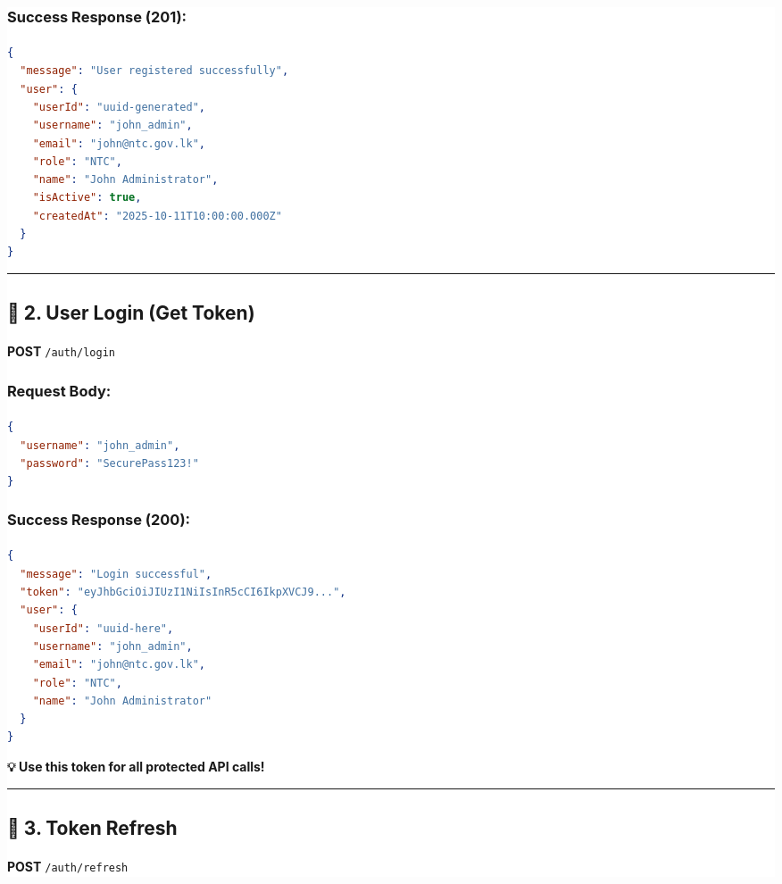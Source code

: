 ### Success Response (201):
```json
{
  "message": "User registered successfully",
  "user": {
    "userId": "uuid-generated",
    "username": "john_admin",
    "email": "john@ntc.gov.lk",
    "role": "NTC",
    "name": "John Administrator",
    "isActive": true,
    "createdAt": "2025-10-11T10:00:00.000Z"
  }
}
```

---

## 🔑 **2. User Login (Get Token)**
**POST** `/auth/login`

### Request Body:
```json
{
  "username": "john_admin",
  "password": "SecurePass123!"
}
```

### Success Response (200):
```json
{
  "message": "Login successful",
  "token": "eyJhbGciOiJIUzI1NiIsInR5cCI6IkpXVCJ9...",
  "user": {
    "userId": "uuid-here",
    "username": "john_admin",
    "email": "john@ntc.gov.lk",
    "role": "NTC",
    "name": "John Administrator"
  }
}
```

**💡 Use this token for all protected API calls!**

---

## 🔄 **3. Token Refresh**
**POST** `/auth/refresh`
